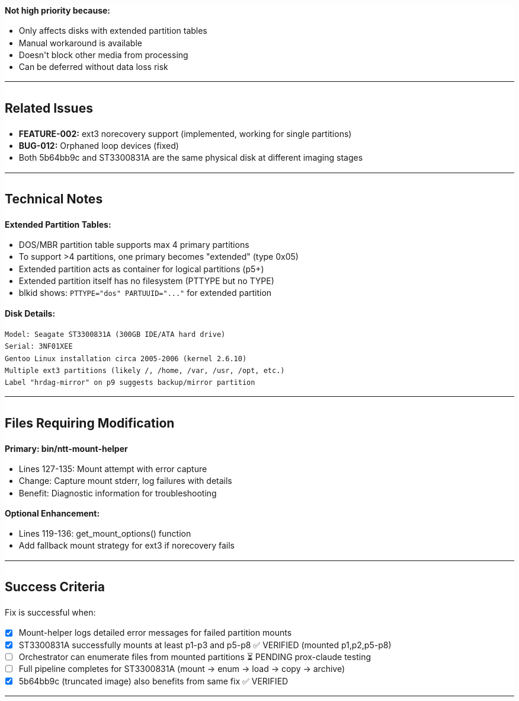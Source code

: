 **Not high priority because:**
- Only affects disks with extended partition tables
- Manual workaround is available
- Doesn't block other media from processing
- Can be deferred without data loss risk

---

## Related Issues

- **FEATURE-002:** ext3 norecovery support (implemented, working for single partitions)
- **BUG-012:** Orphaned loop devices (fixed)
- Both 5b64bb9c and ST3300831A are the same physical disk at different imaging stages

---

## Technical Notes

**Extended Partition Tables:**
- DOS/MBR partition table supports max 4 primary partitions
- To support >4 partitions, one primary becomes "extended" (type 0x05)
- Extended partition acts as container for logical partitions (p5+)
- Extended partition itself has no filesystem (PTTYPE but no TYPE)
- blkid shows: `PTTYPE="dos" PARTUUID="..."` for extended partition

**Disk Details:**
```
Model: Seagate ST3300831A (300GB IDE/ATA hard drive)
Serial: 3NF01XEE
Gentoo Linux installation circa 2005-2006 (kernel 2.6.10)
Multiple ext3 partitions (likely /, /home, /var, /usr, /opt, etc.)
Label "hrdag-mirror" on p9 suggests backup/mirror partition
```

---

## Files Requiring Modification

**Primary: bin/ntt-mount-helper**
- Lines 127-135: Mount attempt with error capture
- Change: Capture mount stderr, log failures with details
- Benefit: Diagnostic information for troubleshooting

**Optional Enhancement:**
- Lines 119-136: get_mount_options() function
- Add fallback mount strategy for ext3 if norecovery fails

---

## Success Criteria

Fix is successful when:
- [x] Mount-helper logs detailed error messages for failed partition mounts
- [x] ST3300831A successfully mounts at least p1-p3 and p5-p8 ✅ VERIFIED (mounted p1,p2,p5-p8)
- [ ] Orchestrator can enumerate files from mounted partitions ⏳ PENDING prox-claude testing
- [ ] Full pipeline completes for ST3300831A (mount → enum → load → copy → archive)
- [x] 5b64bb9c (truncated image) also benefits from same fix ✅ VERIFIED

---